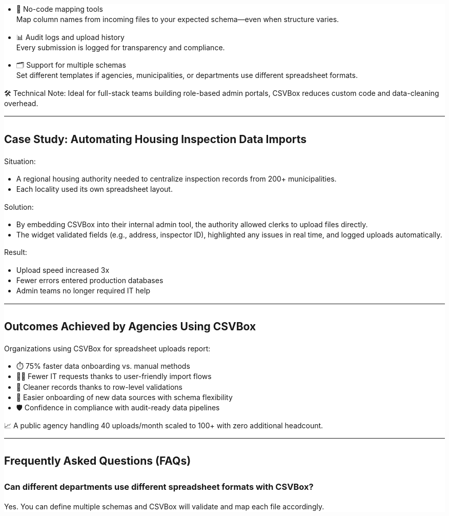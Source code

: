 - 🔁 No-code mapping tools  
  Map column names from incoming files to your expected schema—even when structure varies.

- 📊 Audit logs and upload history  
  Every submission is logged for transparency and compliance.

- 🗂️ Support for multiple schemas  
  Set different templates if agencies, municipalities, or departments use different spreadsheet formats.

🛠️ Technical Note: Ideal for full-stack teams building role-based admin portals, CSVBox reduces custom code and data-cleaning overhead.

---

## Case Study: Automating Housing Inspection Data Imports

Situation:
- A regional housing authority needed to centralize inspection records from 200+ municipalities.
- Each locality used its own spreadsheet layout.

Solution:
- By embedding CSVBox into their internal admin tool, the authority allowed clerks to upload files directly.
- The widget validated fields (e.g., address, inspector ID), highlighted any issues in real time, and logged uploads automatically.

Result:
- Upload speed increased 3x
- Fewer errors entered production databases
- Admin teams no longer required IT help

---

## Outcomes Achieved by Agencies Using CSVBox

Organizations using CSVBox for spreadsheet uploads report:

- ⏱️ 75% faster data onboarding vs. manual methods
- 🙋‍♀️ Fewer IT requests thanks to user-friendly import flows
- 🧼 Cleaner records thanks to row-level validations
- 🧩 Easier onboarding of new data sources with schema flexibility
- 🛡️ Confidence in compliance with audit-ready data pipelines

📈 A public agency handling 40 uploads/month scaled to 100+ with zero additional headcount.

---

## Frequently Asked Questions (FAQs)

### Can different departments use different spreadsheet formats with CSVBox?

Yes. You can define multiple schemas and CSVBox will validate and map each file accordingly.
